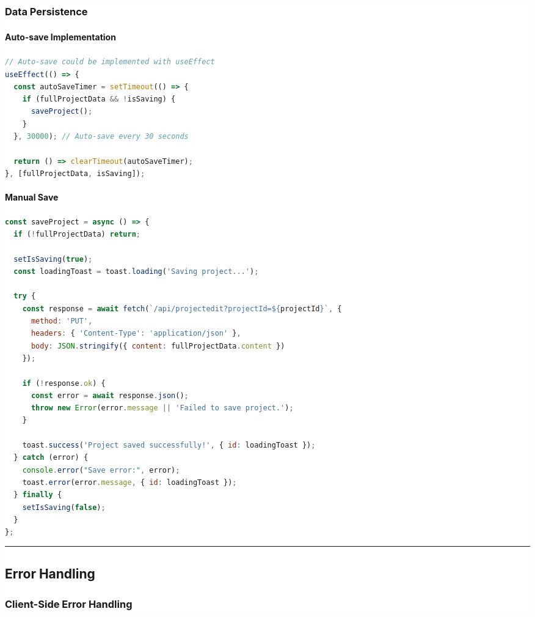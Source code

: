 ### Data Persistence

#### Auto-save Implementation
```javascript
// Auto-save could be implemented with useEffect
useEffect(() => {
  const autoSaveTimer = setTimeout(() => {
    if (fullProjectData && !isSaving) {
      saveProject();
    }
  }, 30000); // Auto-save every 30 seconds

  return () => clearTimeout(autoSaveTimer);
}, [fullProjectData, isSaving]);
```

#### Manual Save
```javascript
const saveProject = async () => {
  if (!fullProjectData) return;
  
  setIsSaving(true);
  const loadingToast = toast.loading('Saving project...');
  
  try {
    const response = await fetch(`/api/projectedit?projectId=${projectId}`, {
      method: 'PUT',
      headers: { 'Content-Type': 'application/json' },
      body: JSON.stringify({ content: fullProjectData.content })
    });
    
    if (!response.ok) {
      const error = await response.json();
      throw new Error(error.message || 'Failed to save project.');
    }
    
    toast.success('Project saved successfully!', { id: loadingToast });
  } catch (error) {
    console.error("Save error:", error);
    toast.error(error.message, { id: loadingToast });
  } finally {
    setIsSaving(false);
  }
};
```

---

## Error Handling

### Client-Side Error Handling
